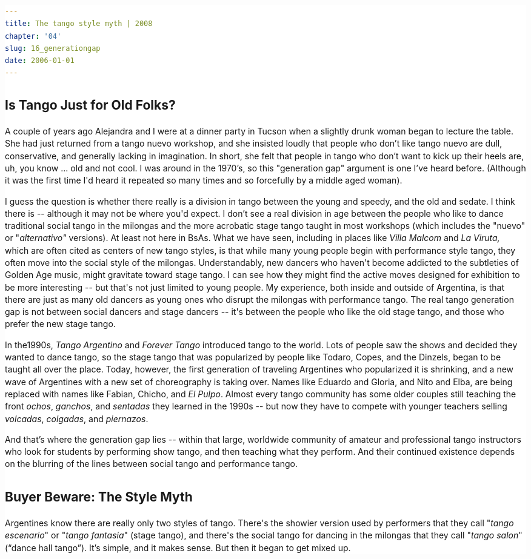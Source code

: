 ```yaml
---
title: The tango style myth | 2008
chapter: '04'
slug: 16_generationgap
date: 2006-01-01
---
```


## Is Tango Just for Old Folks?

A couple of years ago Alejandra and I were at a dinner party in Tucson when a slightly drunk woman began to lecture the table. She had just returned from a tango nuevo workshop, and she insisted loudly that people who don’t like tango nuevo are dull, conservative, and generally lacking in imagination. In short, she felt that people in tango who don’t want to kick up their heels are, uh, you know ... old and not cool. I was around in the 1970’s, so this "generation gap" argument is one I’ve heard before. (Although it was the first time I'd heard it repeated so many times and so forcefully by a middle aged woman).

I guess the question is whether there really is a division in tango between the young and speedy, and the old and sedate. I think there is -- although it may not be where you'd expect. I don’t see a real division in age between the people who like to dance traditional social tango in the milongas and the more acrobatic stage tango taught in most workshops (which includes the "nuevo" or "_alternativo"_ versions). At least not here in BsAs. What we have seen, including in places like _Villa Malcom_ and _La Viruta,_ which are often cited as centers of new tango styles, is that while many young people begin with performance style tango, they often move into the social style of the milongas. Understandably, new dancers who haven't become addicted to the subtleties of Golden Age music, might gravitate toward stage tango. I can see how they might find the active moves designed for exhibition to be more interesting -- but that's not just limited to young people. My experience, both inside and outside of Argentina, is that there are just as many old dancers as young ones who disrupt the milongas with performance tango. The real tango generation gap is not between social dancers and stage dancers -- it's between the people who like the old stage tango, and those who prefer the new stage tango.

In the1990s, _Tango Argentino_ and _Forever Tango_ introduced tango to the world. Lots of people saw the shows and decided they wanted to dance tango, so the stage tango that was popularized by people like Todaro, Copes, and the Dinzels, began to be taught all over the place. Today, however, the first generation of traveling Argentines who popularized it is shrinking, and a new wave of Argentines with a new set of choreography is taking over. Names like Eduardo and Gloria, and Nito and Elba, are being replaced with names like Fabian, Chicho, and _El Pulpo_. Almost every tango community has some older couples still teaching the front _ochos_, _ganchos_, and _sentadas_ they learned in the 1990s -- but now they have to compete with younger teachers selling _volcadas_, _colgadas_, and _piernazos_.

And that’s where the generation gap lies -- within that large, worldwide community of amateur and professional tango instructors who look for students by performing show tango, and then teaching what they perform. And their continued existence depends on the blurring of the lines between social tango and performance tango.

## Buyer Beware: The Style Myth

Argentines know there are really only two styles of tango. There's the showier version used by performers that they call "_tango escenario_" or "_tango fantasia_" (stage tango), and there's the social tango for dancing in the milongas that they call "_tango salon_" (“dance hall tango”). It’s simple, and it makes sense. But then it began to get mixed up.
